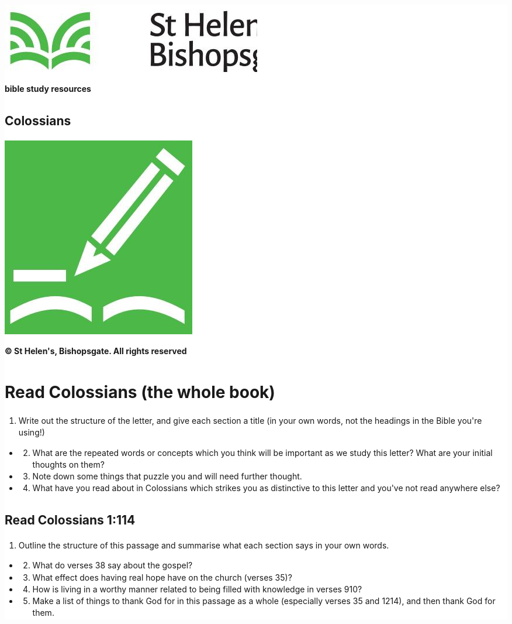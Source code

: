 ![](_page_0_Picture_0.jpeg)

**bible study resources** 

## **Colossians**

![](_page_0_Picture_3.jpeg)

**© St Helen's, Bishopsgate. All rights reserved**

# Read Colossians (the whole book)

1. Write out the structure of the letter, and give each section a title (in your own words, not the headings in the Bible you're using!)

- 2. What are the repeated words or concepts which you think will be important as we study this letter? What are your initial thoughts on them?
- 3. Note down some things that puzzle you and will need further thought.
- 4. What have you read about in Colossians which strikes you as distinctive to this letter and you've not read anywhere else?

## Read Colossians 1:114

1. Outline the structure of this passage and summarise what each section says in your own words.

- 2. What do verses 38 say about the gospel?
- 3. What effect does having real hope have on the church (verses 35)?
- 4. How is living in a worthy manner related to being filled with knowledge in verses 910?
- 5. Make a list of things to thank God for in this passage as a whole (especially verses 35 and 1214), and then thank God for them.
